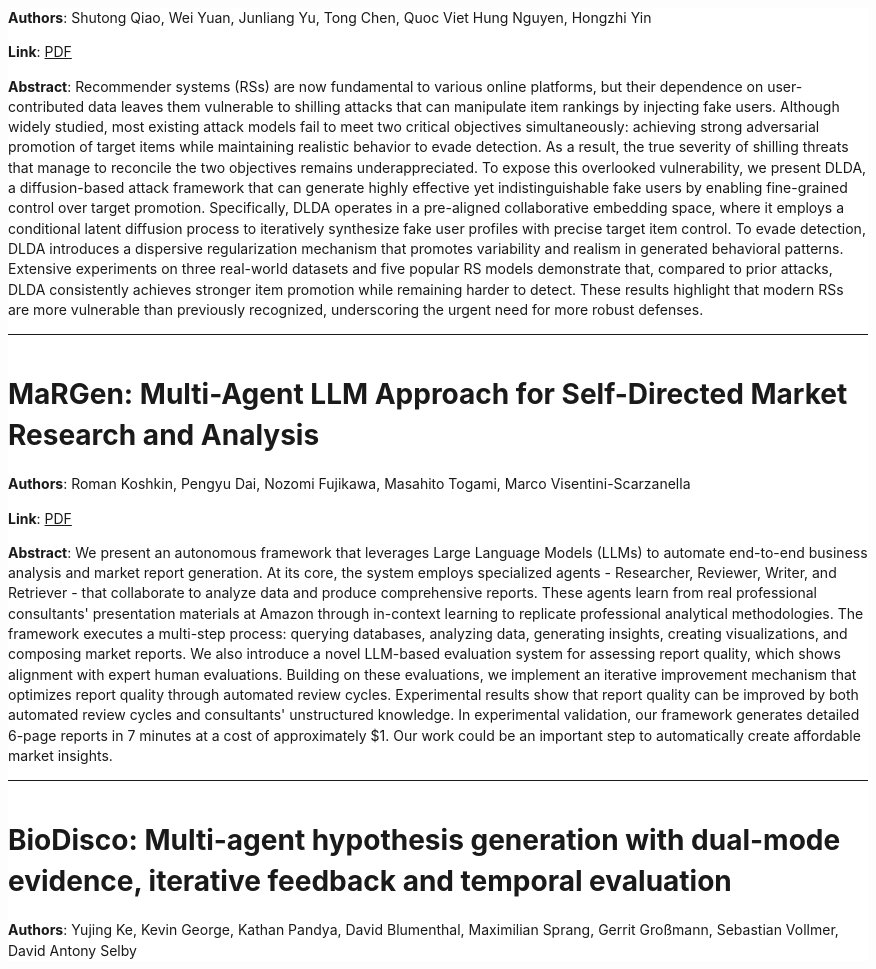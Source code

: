**Authors**: Shutong Qiao, Wei Yuan, Junliang Yu, Tong Chen, Quoc Viet Hung Nguyen, Hongzhi Yin  

**Link**: [PDF](https://arxiv.org/pdf/2508.01987)  

**Abstract**: Recommender systems (RSs) are now fundamental to various online platforms, but their dependence on user-contributed data leaves them vulnerable to shilling attacks that can manipulate item rankings by injecting fake users. Although widely studied, most existing attack models fail to meet two critical objectives simultaneously: achieving strong adversarial promotion of target items while maintaining realistic behavior to evade detection. As a result, the true severity of shilling threats that manage to reconcile the two objectives remains underappreciated. To expose this overlooked vulnerability, we present DLDA, a diffusion-based attack framework that can generate highly effective yet indistinguishable fake users by enabling fine-grained control over target promotion. Specifically, DLDA operates in a pre-aligned collaborative embedding space, where it employs a conditional latent diffusion process to iteratively synthesize fake user profiles with precise target item control. To evade detection, DLDA introduces a dispersive regularization mechanism that promotes variability and realism in generated behavioral patterns. Extensive experiments on three real-world datasets and five popular RS models demonstrate that, compared to prior attacks, DLDA consistently achieves stronger item promotion while remaining harder to detect. These results highlight that modern RSs are more vulnerable than previously recognized, underscoring the urgent need for more robust defenses. 

---
# MaRGen: Multi-Agent LLM Approach for Self-Directed Market Research and Analysis 

**Authors**: Roman Koshkin, Pengyu Dai, Nozomi Fujikawa, Masahito Togami, Marco Visentini-Scarzanella  

**Link**: [PDF](https://arxiv.org/pdf/2508.01370)  

**Abstract**: We present an autonomous framework that leverages Large Language Models (LLMs) to automate end-to-end business analysis and market report generation. At its core, the system employs specialized agents - Researcher, Reviewer, Writer, and Retriever - that collaborate to analyze data and produce comprehensive reports. These agents learn from real professional consultants' presentation materials at Amazon through in-context learning to replicate professional analytical methodologies. The framework executes a multi-step process: querying databases, analyzing data, generating insights, creating visualizations, and composing market reports. We also introduce a novel LLM-based evaluation system for assessing report quality, which shows alignment with expert human evaluations. Building on these evaluations, we implement an iterative improvement mechanism that optimizes report quality through automated review cycles. Experimental results show that report quality can be improved by both automated review cycles and consultants' unstructured knowledge. In experimental validation, our framework generates detailed 6-page reports in 7 minutes at a cost of approximately \$1. Our work could be an important step to automatically create affordable market insights. 

---
# BioDisco: Multi-agent hypothesis generation with dual-mode evidence, iterative feedback and temporal evaluation 

**Authors**: Yujing Ke, Kevin George, Kathan Pandya, David Blumenthal, Maximilian Sprang, Gerrit Großmann, Sebastian Vollmer, David Antony Selby  
